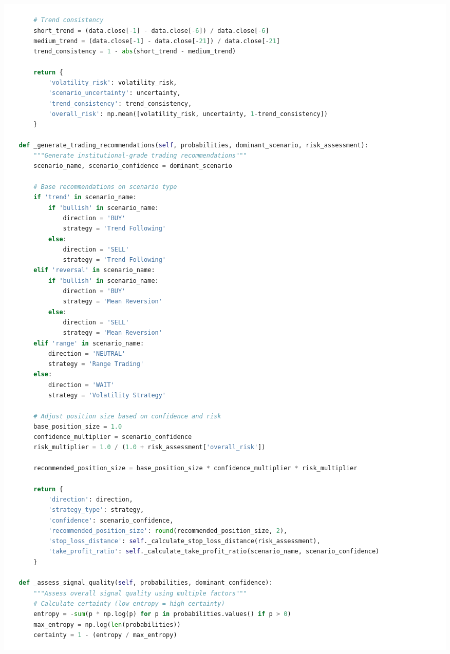 ```python
        
        # Trend consistency
        short_trend = (data.close[-1] - data.close[-6]) / data.close[-6]
        medium_trend = (data.close[-1] - data.close[-21]) / data.close[-21]
        trend_consistency = 1 - abs(short_trend - medium_trend)
        
        return {
            'volatility_risk': volatility_risk,
            'scenario_uncertainty': uncertainty,
            'trend_consistency': trend_consistency,
            'overall_risk': np.mean([volatility_risk, uncertainty, 1-trend_consistency])
        }
    
    def _generate_trading_recommendations(self, probabilities, dominant_scenario, risk_assessment):
        """Generate institutional-grade trading recommendations"""
        scenario_name, scenario_confidence = dominant_scenario
        
        # Base recommendations on scenario type
        if 'trend' in scenario_name:
            if 'bullish' in scenario_name:
                direction = 'BUY'
                strategy = 'Trend Following'
            else:
                direction = 'SELL'
                strategy = 'Trend Following'
        elif 'reversal' in scenario_name:
            if 'bullish' in scenario_name:
                direction = 'BUY'
                strategy = 'Mean Reversion'
            else:
                direction = 'SELL'
                strategy = 'Mean Reversion'
        elif 'range' in scenario_name:
            direction = 'NEUTRAL'
            strategy = 'Range Trading'
        else:
            direction = 'WAIT'
            strategy = 'Volatility Strategy'
        
        # Adjust position size based on confidence and risk
        base_position_size = 1.0
        confidence_multiplier = scenario_confidence
        risk_multiplier = 1.0 / (1.0 + risk_assessment['overall_risk'])
        
        recommended_position_size = base_position_size * confidence_multiplier * risk_multiplier
        
        return {
            'direction': direction,
            'strategy_type': strategy,
            'confidence': scenario_confidence,
            'recommended_position_size': round(recommended_position_size, 2),
            'stop_loss_distance': self._calculate_stop_loss_distance(risk_assessment),
            'take_profit_ratio': self._calculate_take_profit_ratio(scenario_name, scenario_confidence)
        }
    
    def _assess_signal_quality(self, probabilities, dominant_confidence):
        """Assess overall signal quality using multiple factors"""
        # Calculate certainty (low entropy = high certainty)
        entropy = -sum(p * np.log(p) for p in probabilities.values() if p > 0)
        max_entropy = np.log(len(probabilities))
        certainty = 1 - (entropy / max_entropy)
        
```